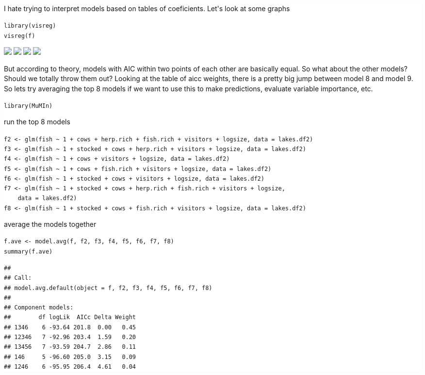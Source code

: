 I hate trying to interpret models based on tables of coeficients. Let's
look at some graphs

~~~~ {.r}
library(visreg)
visreg(f)
~~~~

![](http://dl.dropbox.com/u/3356641/blogstuff/unnamed-chunk-71.png)
![](http://dl.dropbox.com/u/3356641/blogstuff/unnamed-chunk-72.png)
![](http://dl.dropbox.com/u/3356641/blogstuff/unnamed-chunk-73.png)
![](http://dl.dropbox.com/u/3356641/blogstuff/unnamed-chunk-74.png)

But according to theory, models with AIC within two points of each other
are basically equal. So what about the other models? Should we totally
throw them out? Looking at the table of aicc weights, there is a pretty
big jump between model 8 and model 9. So lets try averaging the top 8
models if we want to use this to make predictions, evaluate variable
importance, etc.

~~~~ {.r}
library(MuMIn)
~~~~

run the top 8 models

~~~~ {.r}
f2 <- glm(fish ~ 1 + cows + herp.rich + fish.rich + visitors + logsize, data = lakes.df2)
f3 <- glm(fish ~ 1 + stocked + cows + herp.rich + visitors + logsize, data = lakes.df2)
f4 <- glm(fish ~ 1 + cows + visitors + logsize, data = lakes.df2)
f5 <- glm(fish ~ 1 + cows + fish.rich + visitors + logsize, data = lakes.df2)
f6 <- glm(fish ~ 1 + stocked + cows + visitors + logsize, data = lakes.df2)
f7 <- glm(fish ~ 1 + stocked + cows + herp.rich + fish.rich + visitors + logsize, 
    data = lakes.df2)
f8 <- glm(fish ~ 1 + stocked + cows + fish.rich + visitors + logsize, data = lakes.df2)
~~~~

average the models together

~~~~ {.r}
f.ave <- model.avg(f, f2, f3, f4, f5, f6, f7, f8)
summary(f.ave)
~~~~

    ## 
    ## Call:
    ## model.avg.default(object = f, f2, f3, f4, f5, f6, f7, f8)
    ## 
    ## Component models:
    ##        df logLik  AICc Delta Weight
    ## 1346    6 -93.64 201.8  0.00   0.45
    ## 12346   7 -92.96 203.4  1.59   0.20
    ## 13456   7 -93.59 204.7  2.86   0.11
    ## 146     5 -96.60 205.0  3.15   0.09
    ## 1246    6 -95.95 206.4  4.61   0.04